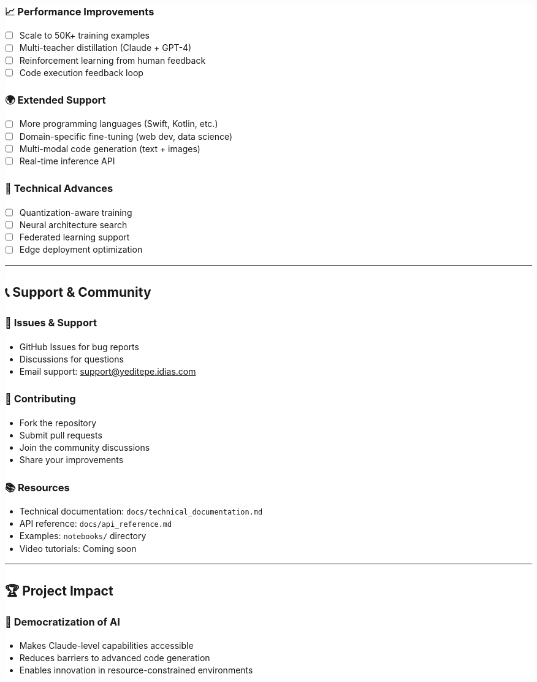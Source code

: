 ### 📈 **Performance Improvements**
- [ ] Scale to 50K+ training examples
- [ ] Multi-teacher distillation (Claude + GPT-4)
- [ ] Reinforcement learning from human feedback
- [ ] Code execution feedback loop

### 🌍 **Extended Support**
- [ ] More programming languages (Swift, Kotlin, etc.)
- [ ] Domain-specific fine-tuning (web dev, data science)
- [ ] Multi-modal code generation (text + images)
- [ ] Real-time inference API

### 🔧 **Technical Advances**
- [ ] Quantization-aware training
- [ ] Neural architecture search
- [ ] Federated learning support
- [ ] Edge deployment optimization

---

## 📞 Support & Community

### 🐛 **Issues & Support**
- GitHub Issues for bug reports
- Discussions for questions
- Email support: support@yeditepe.idias.com

### 🤝 **Contributing**
- Fork the repository
- Submit pull requests
- Join the community discussions
- Share your improvements

### 📚 **Resources**
- Technical documentation: `docs/technical_documentation.md`
- API reference: `docs/api_reference.md`
- Examples: `notebooks/` directory
- Video tutorials: Coming soon

---

## 🏆 Project Impact

### 🌟 **Democratization of AI**
- Makes Claude-level capabilities accessible
- Reduces barriers to advanced code generation
- Enables innovation in resource-constrained environments

